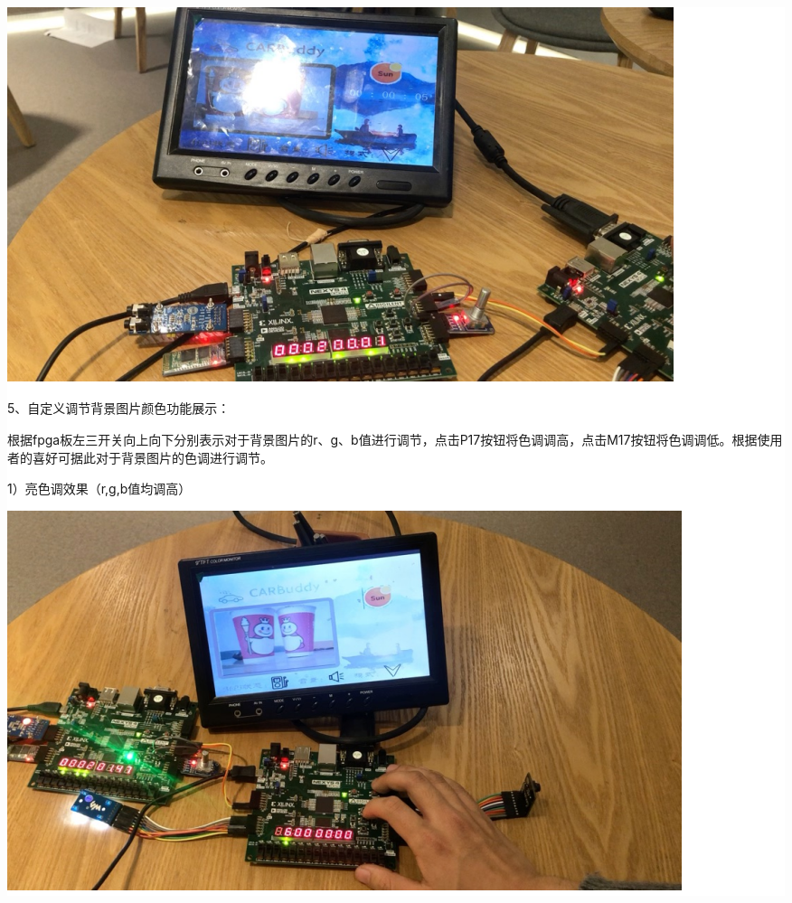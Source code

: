 ![img](./pic/wps158.png) 

5、自定义调节背景图片颜色功能展示：

根据fpga板左三开关向上向下分别表示对于背景图片的r、g、b值进行调节，点击P17按钮将色调调高，点击M17按钮将色调调低。根据使用者的喜好可据此对于背景图片的色调进行调节。

1）亮色调效果（r,g,b值均调高）

![img](./pic/wps159.png) 
